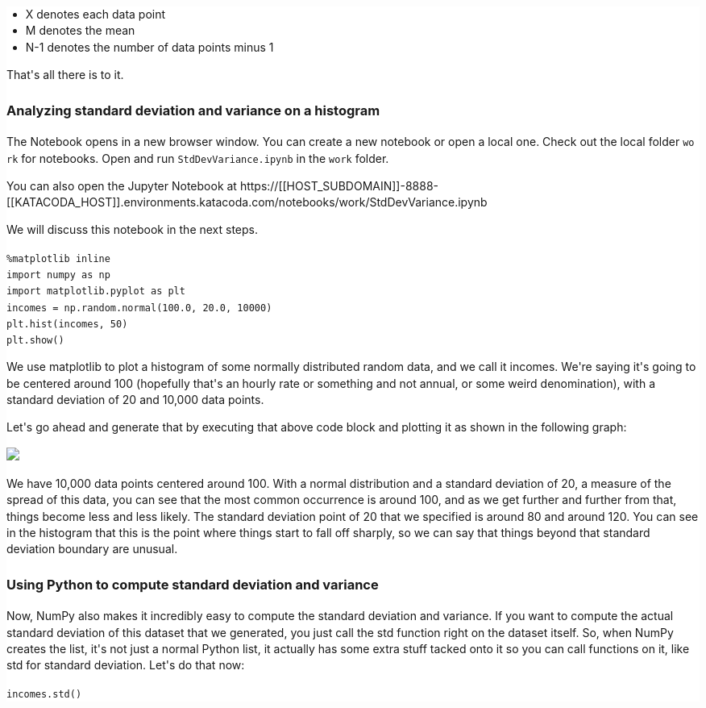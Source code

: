 - X denotes each data point
- M denotes the mean
- N-1 denotes the number of data points minus 1

That's all there is to it.

### Analyzing standard deviation and variance on a histogram

The Notebook opens in a new browser window. You can create a new notebook or open a local one. Check out the local folder `work` for notebooks. Open and run `StdDevVariance.ipynb` in the `work` folder.

You can also open the Jupyter Notebook at https://[[HOST_SUBDOMAIN]]-8888-[[KATACODA_HOST]].environments.katacoda.com/notebooks/work/StdDevVariance.ipynb

We will discuss this notebook in the next steps.


```
%matplotlib inline 
import numpy as np 
import matplotlib.pyplot as plt 
incomes = np.random.normal(100.0, 20.0, 10000) 
plt.hist(incomes, 50) 
plt.show() 
```

We use matplotlib to plot a histogram of some normally distributed random data, and we call it incomes. We're saying it's going to be centered around 100 (hopefully that's an hourly rate or something and not annual, or some weird denomination), with a standard deviation of 20 and 10,000 data points.

Let's go ahead and generate that by executing that above code block and plotting it as shown in the following graph:

![](https://github.com/fenago/katacoda-scenarios/raw/master/datascience-machine-learning/datascience-machine-learning-chapter-02-01/steps/21/1.png)

We have 10,000 data points centered around 100. With a normal distribution and a standard deviation of 20, a measure of the spread of this data, you can see that the most common occurrence is around 100, and as we get further and further from that, things become less and less likely. The standard deviation point of 20 that we specified is around 80 and around 120. You can see in the histogram that this is the point where things start to fall off sharply, so we can say that things beyond that standard deviation boundary are unusual.

### Using Python to compute standard deviation and variance

Now, NumPy also makes it incredibly easy to compute the standard deviation and variance. If you want to compute the actual standard deviation of this dataset that we generated, you just call the std function right on the dataset itself. So, when NumPy creates the list, it's not just a normal Python list, it actually has some extra stuff tacked onto it so you can call functions on it, like std for standard deviation. Let's do that now:

```
incomes.std() 
```

